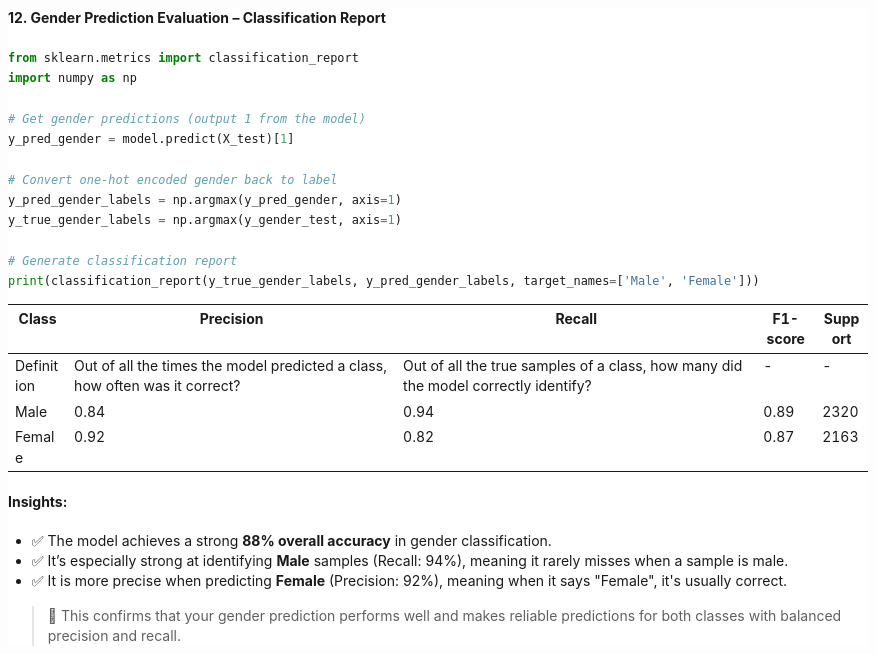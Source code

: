 
#### 12. Gender Prediction Evaluation – Classification Report

```python
from sklearn.metrics import classification_report
import numpy as np

# Get gender predictions (output 1 from the model)
y_pred_gender = model.predict(X_test)[1]

# Convert one-hot encoded gender back to label
y_pred_gender_labels = np.argmax(y_pred_gender, axis=1)
y_true_gender_labels = np.argmax(y_gender_test, axis=1)

# Generate classification report
print(classification_report(y_true_gender_labels, y_pred_gender_labels, target_names=['Male', 'Female']))
```

| Class   | Precision | Recall | F1-score | Support | 
|---------|-----------|--------|----------|---------|
| Definition |Out of all the times the model predicted a class, how often was it correct?| Out of all the true samples of a class, how many did the model correctly identify?|  - | - |
| Male    | 0.84      | 0.94   | 0.89     | 2320    |
| Female  | 0.92      | 0.82   | 0.87     | 2163    |

#### Insights:

- ✅ The model achieves a strong **88% overall accuracy** in gender classification.
- ✅ It’s especially strong at identifying **Male** samples (Recall: 94%), meaning it rarely misses when a sample is male.
- ✅ It is more precise when predicting **Female** (Precision: 92%), meaning when it says "Female", it's usually correct.

> 🎯 This confirms that your gender prediction performs well and makes reliable predictions for both classes with balanced precision and recall.

